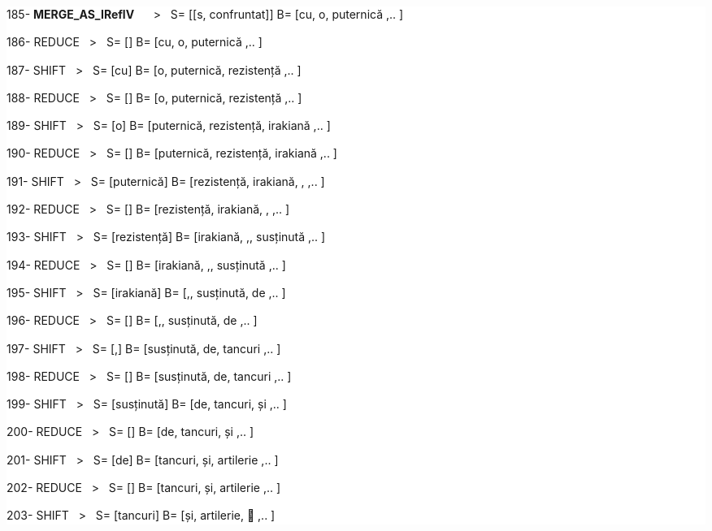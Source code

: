 185- **MERGE_AS_IReflV**&nbsp;&nbsp;&nbsp;&nbsp;&nbsp;&nbsp;>&nbsp;&nbsp;&nbsp;S= [[s, confruntat]]   B= [cu, o, puternică ,.. ]



186- REDUCE&nbsp;&nbsp;&nbsp;>&nbsp;&nbsp;&nbsp;S= []   B= [cu, o, puternică ,.. ]



187- SHIFT&nbsp;&nbsp;&nbsp;>&nbsp;&nbsp;&nbsp;S= [cu]   B= [o, puternică, rezistență ,.. ]



188- REDUCE&nbsp;&nbsp;&nbsp;>&nbsp;&nbsp;&nbsp;S= []   B= [o, puternică, rezistență ,.. ]



189- SHIFT&nbsp;&nbsp;&nbsp;>&nbsp;&nbsp;&nbsp;S= [o]   B= [puternică, rezistență, irakiană ,.. ]



190- REDUCE&nbsp;&nbsp;&nbsp;>&nbsp;&nbsp;&nbsp;S= []   B= [puternică, rezistență, irakiană ,.. ]



191- SHIFT&nbsp;&nbsp;&nbsp;>&nbsp;&nbsp;&nbsp;S= [puternică]   B= [rezistență, irakiană, , ,.. ]



192- REDUCE&nbsp;&nbsp;&nbsp;>&nbsp;&nbsp;&nbsp;S= []   B= [rezistență, irakiană, , ,.. ]



193- SHIFT&nbsp;&nbsp;&nbsp;>&nbsp;&nbsp;&nbsp;S= [rezistență]   B= [irakiană, ,, susținută ,.. ]



194- REDUCE&nbsp;&nbsp;&nbsp;>&nbsp;&nbsp;&nbsp;S= []   B= [irakiană, ,, susținută ,.. ]



195- SHIFT&nbsp;&nbsp;&nbsp;>&nbsp;&nbsp;&nbsp;S= [irakiană]   B= [,, susținută, de ,.. ]



196- REDUCE&nbsp;&nbsp;&nbsp;>&nbsp;&nbsp;&nbsp;S= []   B= [,, susținută, de ,.. ]



197- SHIFT&nbsp;&nbsp;&nbsp;>&nbsp;&nbsp;&nbsp;S= [,]   B= [susținută, de, tancuri ,.. ]



198- REDUCE&nbsp;&nbsp;&nbsp;>&nbsp;&nbsp;&nbsp;S= []   B= [susținută, de, tancuri ,.. ]



199- SHIFT&nbsp;&nbsp;&nbsp;>&nbsp;&nbsp;&nbsp;S= [susținută]   B= [de, tancuri, și ,.. ]



200- REDUCE&nbsp;&nbsp;&nbsp;>&nbsp;&nbsp;&nbsp;S= []   B= [de, tancuri, și ,.. ]



201- SHIFT&nbsp;&nbsp;&nbsp;>&nbsp;&nbsp;&nbsp;S= [de]   B= [tancuri, și, artilerie ,.. ]



202- REDUCE&nbsp;&nbsp;&nbsp;>&nbsp;&nbsp;&nbsp;S= []   B= [tancuri, și, artilerie ,.. ]



203- SHIFT&nbsp;&nbsp;&nbsp;>&nbsp;&nbsp;&nbsp;S= [tancuri]   B= [și, artilerie,  ,.. ]

